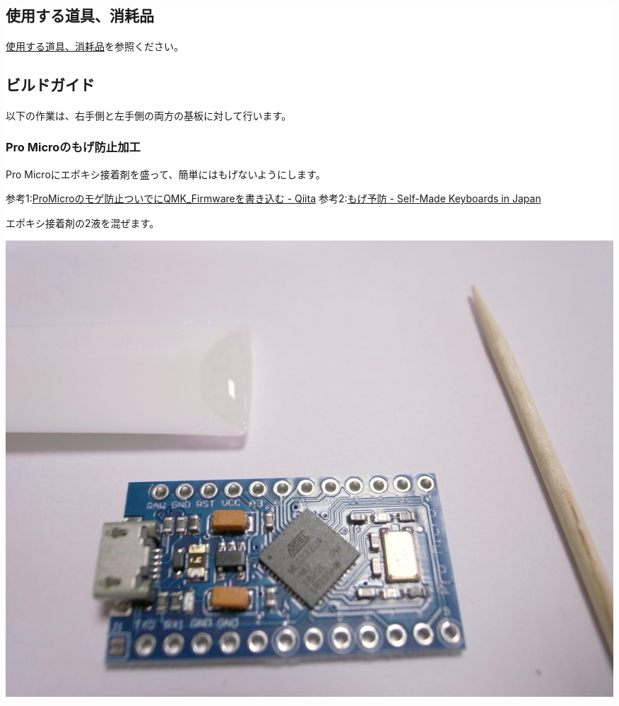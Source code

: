 ## 使用する道具、消耗品

[使用する道具、消耗品](../common/tool_guide_jp.md)を参照ください。

## ビルドガイド

以下の作業は、右手側と左手側の両方の基板に対して行います。

### Pro Microのもげ防止加工

Pro Microにエポキシ接着剤を盛って、簡単にはもげないようにします。

参考1:[ProMicroのモゲ防止ついでにQMK_Firmwareを書き込む - Qiita](https://qiita.com/hdbx/items/2f3e4ddfcadda2a5578e)
参考2:[もげ予防 - Self-Made Keyboards in Japan](https://scrapbox.io/self-made-kbds-ja/%E3%82%82%E3%81%92%E4%BA%88%E9%98%B2)

エポキシ接着剤の2液を混ぜます。

![adhesive_prepare](../common/image/promicro_adhesive_prepare.jpg)
